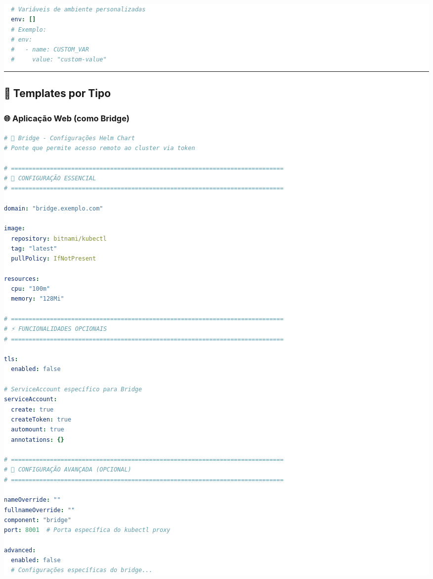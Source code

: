 ```yaml
  # Variáveis de ambiente personalizadas
  env: []
  # Exemplo:
  # env:
  #   - name: CUSTOM_VAR
  #     value: "custom-value"
```

---

## 🎨 **Templates por Tipo**

### **🌐 Aplicação Web (como Bridge)**

```yaml
# 🌉 Bridge - Configurações Helm Chart
# Ponte que permite acesso remoto ao cluster via token

# =============================================================================
# 🚀 CONFIGURAÇÃO ESSENCIAL
# =============================================================================

domain: "bridge.exemplo.com"

image:
  repository: bitnami/kubectl
  tag: "latest"
  pullPolicy: IfNotPresent

resources:
  cpu: "100m"
  memory: "128Mi"

# =============================================================================
# ⚡ FUNCIONALIDADES OPCIONAIS
# =============================================================================

tls:
  enabled: false

# ServiceAccount específico para Bridge
serviceAccount:
  create: true
  createToken: true
  automount: true
  annotations: {}

# =============================================================================
# 🔧 CONFIGURAÇÃO AVANÇADA (OPCIONAL)
# =============================================================================

nameOverride: ""
fullnameOverride: ""
component: "bridge"
port: 8001  # Porta específica do kubectl proxy

advanced:
  enabled: false
  # Configurações específicas do bridge...
```

